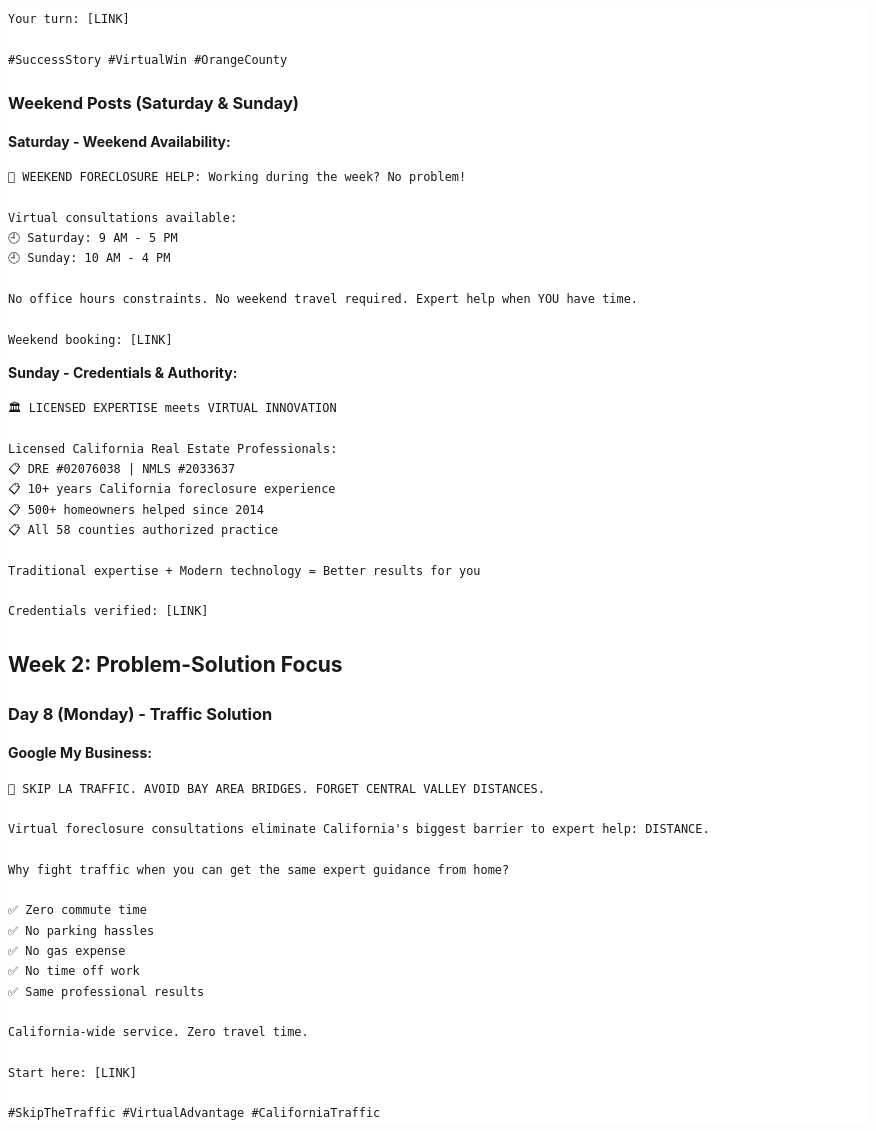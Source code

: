 ```
Your turn: [LINK]

#SuccessStory #VirtualWin #OrangeCounty
```

### Weekend Posts (Saturday & Sunday)
**Saturday - Weekend Availability:**
```
📅 WEEKEND FORECLOSURE HELP: Working during the week? No problem!

Virtual consultations available:
🕘 Saturday: 9 AM - 5 PM
🕘 Sunday: 10 AM - 4 PM

No office hours constraints. No weekend travel required. Expert help when YOU have time.

Weekend booking: [LINK]
```

**Sunday - Credentials & Authority:**
```
🏛️ LICENSED EXPERTISE meets VIRTUAL INNOVATION

Licensed California Real Estate Professionals:
📋 DRE #02076038 | NMLS #2033637
📋 10+ years California foreclosure experience
📋 500+ homeowners helped since 2014
📋 All 58 counties authorized practice

Traditional expertise + Modern technology = Better results for you

Credentials verified: [LINK]
```

## Week 2: Problem-Solution Focus

### Day 8 (Monday) - Traffic Solution
**Google My Business:**
```
🚗 SKIP LA TRAFFIC. AVOID BAY AREA BRIDGES. FORGET CENTRAL VALLEY DISTANCES.

Virtual foreclosure consultations eliminate California's biggest barrier to expert help: DISTANCE.

Why fight traffic when you can get the same expert guidance from home?

✅ Zero commute time
✅ No parking hassles  
✅ No gas expense
✅ No time off work
✅ Same professional results

California-wide service. Zero travel time.

Start here: [LINK]

#SkipTheTraffic #VirtualAdvantage #CaliforniaTraffic
```
